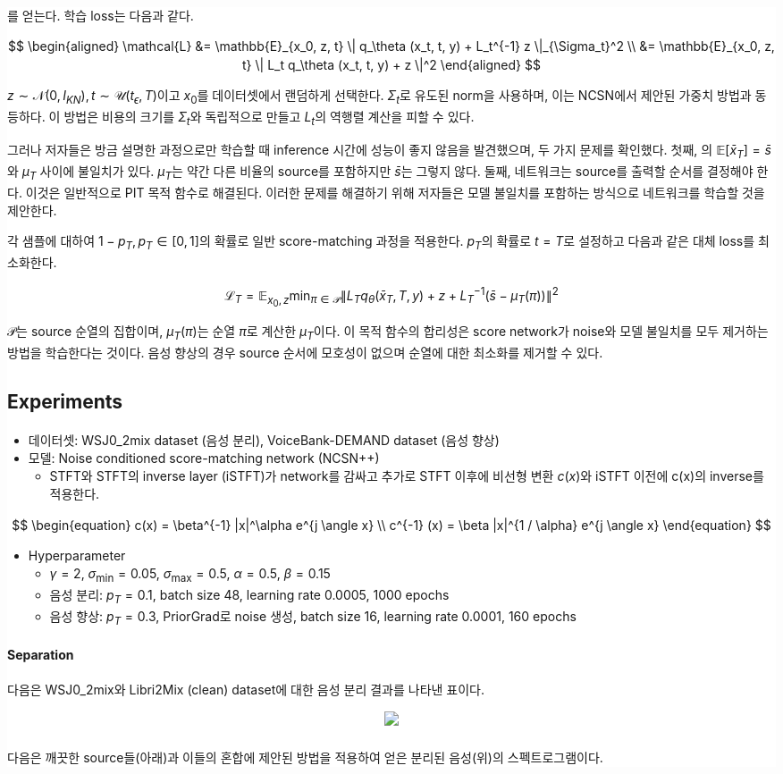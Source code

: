 를 얻는다. 학습 loss는 다음과 같다.

$$
\begin{aligned}
\mathcal{L} &= \mathbb{E}_{x_0, z, t} \| q_\theta (x_t, t, y) + L_t^{-1} z \|_{\Sigma_t}^2 \\
&= \mathbb{E}_{x_0, z, t} \| L_t q_\theta (x_t, t, y) + z \|^2
\end{aligned}
$$

$z \sim \mathcal{N}(0, I_{KN}), t \sim \mathcal{U} (t_\epsilon, T)$이고 $x_0$를 데이터셋에서 랜덤하게 선택한다. $\Sigma_t$로 유도된 norm을 사용하며, 이는 NCSN에서 제안된 가중치 방법과 동등하다. 이 방법은 비용의 크기를 $\Sigma_t$와 독립적으로 만들고 $L_t$의 역행렬 계산을 피할 수 있다. 

그러나 저자들은 방금 설명한 과정으로만 학습할 때 inference 시간에 성능이 좋지 않음을 발견했으며, 두 가지 문제를 확인했다. 첫째, 의 $\mathbb{E}[\bar{x}_T] = \bar{s}$와 $\mu_T$ 사이에 불일치가 있다. $\mu_T$는 약간 다른 비율의 source를 포함하지만 $\bar{s}$는 그렇지 않다. 둘째, 네트워크는 source를 출력할 순서를 결정해야 한다. 이것은 일반적으로 PIT 목적 함수로 해결된다. 이러한 문제를 해결하기 위해 저자들은 모델 불일치를 포함하는 방식으로 네트워크를 학습할 것을 제안한다. 

각 샘플에 대하여 $1 - p_T, p_T \in [0,1]$의 확률로 일반 score-matching 과정을 적용한다. $p_T$의 확률로 $t = T$로 설정하고 다음과 같은 대체 loss를 최소화한다.

$$
\begin{equation}
\mathcal{L}_T = \mathbb{E}_{x_0, z} \min_{\pi \in \mathcal{P}} \| L_T q_\theta (\bar{x}_T, T, y) + z + L_T^{-1} (\bar{s} - \mu_T (\pi)) \|^2
\end{equation}
$$

$\mathcal{P}$는 source 순열의 집합이며, $\mu_T (\pi)$는 순열 $\pi$로 계산한 $\mu_T$이다. 이 목적 함수의 합리성은 score network가 noise와 모델 불일치를 모두 제거하는 방법을 학습한다는 것이다. 음성 향상의 경우 source 순서에 모호성이 없으며 순열에 대한 최소화를 제거할 수 있다.

## Experiments
- 데이터셋: WSJ0_2mix dataset (음성 분리), VoiceBank-DEMAND dataset (음성 향상)
- 모델: Noise conditioned score-matching network (NCSN++)
  - STFT와 STFT의 inverse layer (iSTFT)가 network를 감싸고 추가로 STFT 이후에 비선형 변환 $c(x)$와 iSTFT 이전에 c(x)의 inverse를 적용한다.

$$
\begin{equation}
c(x) = \beta^{-1} |x|^\alpha e^{j \angle x} \\
c^{-1} (x) = \beta |x|^{1 / \alpha} e^{j \angle x}
\end{equation}
$$

- Hyperparameter
  - $\gamma = 2$, $\sigma_\textrm{min} = 0.05$, $\sigma_\textrm{max} = 0.5$, $\alpha = 0.5$, $\beta = 0.15$
  - 음성 분리: $p_T = 0.1$, batch size 48, learning rate 0.0005, 1000 epochs
  - 음성 향상: $p_T = 0.3$, PriorGrad로 noise 생성, batch size 16, learning rate 0.0001, 160 epochs

#### Separation
다음은 WSJ0_2mix와 Libri2Mix (clean) dataset에 대한 음성 분리 결과를 나타낸 표이다.

<center><img src='{{"/assets/img/diffsep/diffsep-table1.webp" | relative_url}}' width="60%"></center>
<br>
다음은 깨끗한 source들(아래)과 이들의 혼합에 제안된 방법을 적용하여 얻은 분리된 음성(위)의 스펙트로그램이다. 
